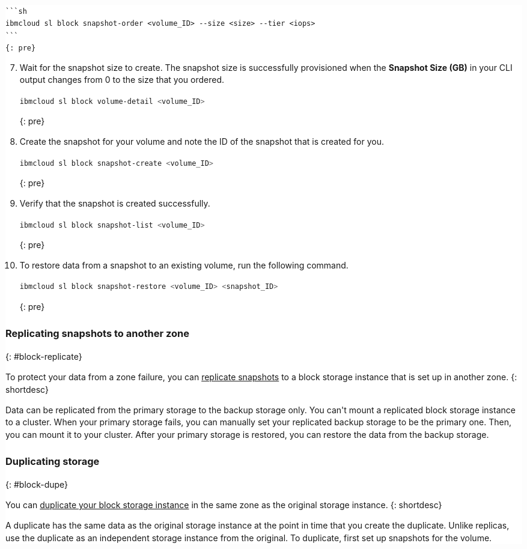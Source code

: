     ```sh
    ibmcloud sl block snapshot-order <volume_ID> --size <size> --tier <iops>
    ```
    {: pre}
    
7. Wait for the snapshot size to create. The snapshot size is successfully provisioned when the **Snapshot Size (GB)** in your CLI output changes from 0 to the size that you ordered.

    ```sh
    ibmcloud sl block volume-detail <volume_ID>
    ```
    {: pre}

8. Create the snapshot for your volume and note the ID of the snapshot that is created for you. 

    ```sh
    ibmcloud sl block snapshot-create <volume_ID>
    ```
    {: pre}
    
9. Verify that the snapshot is created successfully.

    ```sh
    ibmcloud sl block snapshot-list <volume_ID>
    ```
    {: pre}

10. To restore data from a snapshot to an existing volume, run the following command.
    ```sh
    ibmcloud sl block snapshot-restore <volume_ID> <snapshot_ID>
    ```
    {: pre}

### Replicating snapshots to another zone
{: #block-replicate}

To protect your data from a zone failure, you can [replicate snapshots](/docs/BlockStorage?topic=BlockStorage-replication#replication) to a block storage instance that is set up in another zone.
{: shortdesc}

Data can be replicated from the primary storage to the backup storage only. You can't mount a replicated block storage instance to a cluster. When your primary storage fails, you can manually set your replicated backup storage to be the primary one. Then, you can mount it to your cluster. After your primary storage is restored, you can restore the data from the backup storage.


### Duplicating storage
{: #block-dupe}

You can [duplicate your block storage instance](/docs/BlockStorage?topic=BlockStorage-duplicatevolume#duplicatevolume) in the same zone as the original storage instance.
{: shortdesc}

A duplicate has the same data as the original storage instance at the point in time that you create the duplicate. Unlike replicas, use the duplicate as an independent storage instance from the original. To duplicate, first set up snapshots for the volume.
